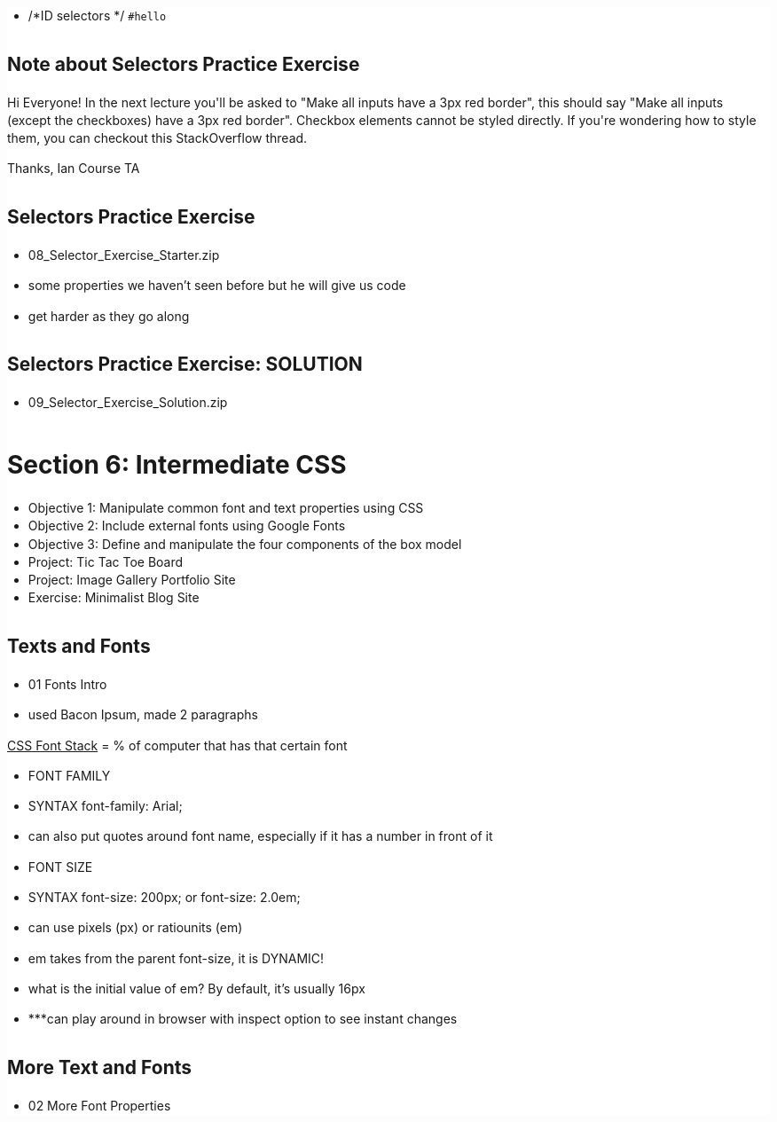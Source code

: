 - /*ID selectors */
`#hello`

## Note about Selectors Practice Exercise
Hi Everyone!
In the next lecture you'll be asked to "Make all inputs have a 3px red border", this should say "Make all inputs (except the checkboxes) have a 3px red border". Checkbox elements cannot be styled directly. If you're wondering how to style them, you can checkout this StackOverflow thread.

Thanks,
Ian
Course TA 

## Selectors Practice Exercise
- 08_Selector_Exercise_Starter.zip

- some properties we haven’t seen before but he will give us code
- get harder as they go along

## Selectors Practice Exercise: SOLUTION
- 09_Selector_Exercise_Solution.zip

# Section 6: Intermediate CSS
- Objective 1: Manipulate common font and text properties using CSS
- Objective 2: Include external fonts using Google Fonts
- Objective 3: Define and manipulate the four components of the box model
- Project: Tic Tac Toe Board
- Project: Image Gallery Portfolio Site
- Exercise: Minimalist Blog Site
## Texts and Fonts
- 01 Fonts Intro

- used Bacon Ipsum, made 2 paragraphs

[CSS Font Stack](http://www.cssfontstack.com/) = % of computer that has that certain font

- FONT FAMILY
- SYNTAX font-family: Arial;
- can also put quotes around font name, especially if it has a number in front of it

- FONT SIZE
- SYNTAX font-size: 200px; or font-size: 2.0em;
- can use pixels (px) or ratiounits (em)

- em takes from the parent font-size, it is DYNAMIC!
- what is the initial value of em? By default, it’s usually 16px

- ***can play around in browser with inspect option to see instant changes

## More Text and Fonts
- 02 More Font Properties
